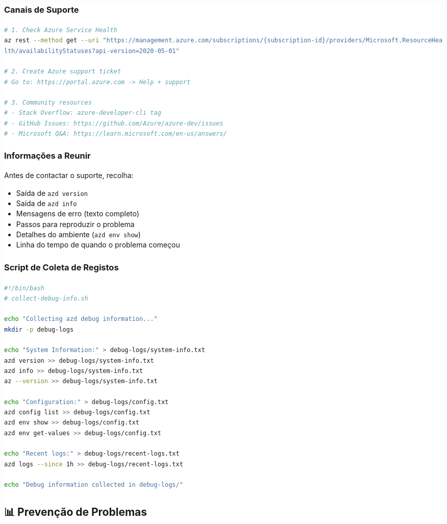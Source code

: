 ### Canais de Suporte
```bash
# 1. Check Azure Service Health
az rest --method get --uri "https://management.azure.com/subscriptions/{subscription-id}/providers/Microsoft.ResourceHealth/availabilityStatuses?api-version=2020-05-01"

# 2. Create Azure support ticket
# Go to: https://portal.azure.com -> Help + support

# 3. Community resources
# - Stack Overflow: azure-developer-cli tag
# - GitHub Issues: https://github.com/Azure/azure-dev/issues
# - Microsoft Q&A: https://learn.microsoft.com/en-us/answers/
```

### Informações a Reunir
Antes de contactar o suporte, recolha:
- Saída de `azd version`
- Saída de `azd info`
- Mensagens de erro (texto completo)
- Passos para reproduzir o problema
- Detalhes do ambiente (`azd env show`)
- Linha do tempo de quando o problema começou

### Script de Coleta de Registos
```bash
#!/bin/bash
# collect-debug-info.sh

echo "Collecting azd debug information..."
mkdir -p debug-logs

echo "System Information:" > debug-logs/system-info.txt
azd version >> debug-logs/system-info.txt
azd info >> debug-logs/system-info.txt
az --version >> debug-logs/system-info.txt

echo "Configuration:" > debug-logs/config.txt
azd config list >> debug-logs/config.txt
azd env show >> debug-logs/config.txt
azd env get-values >> debug-logs/config.txt

echo "Recent logs:" > debug-logs/recent-logs.txt
azd logs --since 1h >> debug-logs/recent-logs.txt

echo "Debug information collected in debug-logs/"
```

## 📊 Prevenção de Problemas
